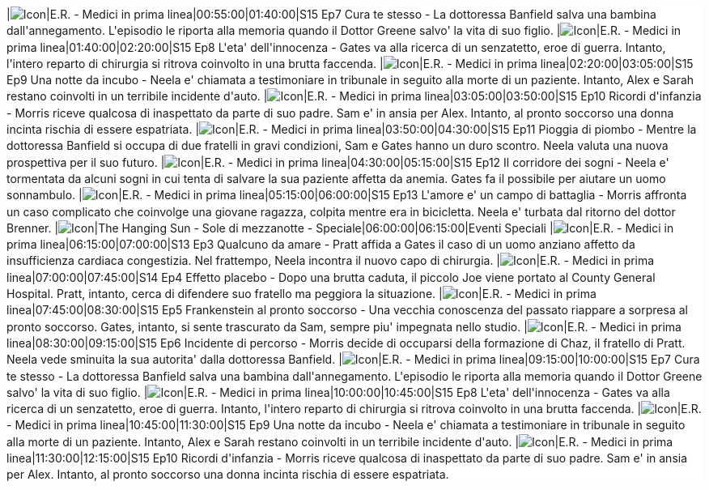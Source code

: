 |![Icon](https://guidatv.sky.it/uuid/9cfe124d-39d6-4058-a6d7-53037d3eb374/cover?md5ChecksumParam=a72c50ee9110528cab1db4a5193e722c)|E.R. - Medici in prima linea|00:55:00|01:40:00|S15 Ep7 Cura te stesso - La dottoressa Banfield salva una bambina dall&#039;annegamento. L&#039;episodio le riporta alla memoria quando il Dottor Greene salvo&#039; la vita di suo figlio.
|![Icon](https://guidatv.sky.it/uuid/253275b9-ed16-4ba2-a0f9-d26957d0e32e/cover?md5ChecksumParam=a72c50ee9110528cab1db4a5193e722c)|E.R. - Medici in prima linea|01:40:00|02:20:00|S15 Ep8 L&#039;eta&#039; dell&#039;innocenza - Gates va alla ricerca di un senzatetto, eroe di guerra. Intanto, l&#039;intero reparto di chirurgia si ritrova coinvolto in una brutta faccenda.
|![Icon](https://guidatv.sky.it/uuid/37df3175-ac61-4128-ad01-08730bf2faf2/cover?md5ChecksumParam=a72c50ee9110528cab1db4a5193e722c)|E.R. - Medici in prima linea|02:20:00|03:05:00|S15 Ep9 Una notte da incubo - Neela e&#039; chiamata a testimoniare in tribunale in seguito alla morte di un paziente. Intanto, Alex e Sarah restano coinvolti in un terribile incidente d&#039;auto.
|![Icon](https://guidatv.sky.it/uuid/1f3cd4f4-149a-4a32-aa87-cf99d203ddb3/cover?md5ChecksumParam=a72c50ee9110528cab1db4a5193e722c)|E.R. - Medici in prima linea|03:05:00|03:50:00|S15 Ep10 Ricordi d&#039;infanzia - Morris riceve qualcosa di inaspettato da parte di suo padre. Sam e&#039; in ansia per Alex. Intanto, al pronto soccorso una donna incinta rischia di essere espatriata.
|![Icon](https://guidatv.sky.it/uuid/f9c5a983-2d14-4639-a719-d0fa5a6b4056/cover?md5ChecksumParam=a72c50ee9110528cab1db4a5193e722c)|E.R. - Medici in prima linea|03:50:00|04:30:00|S15 Ep11 Pioggia di piombo - Mentre la dottoressa Banfield si occupa di due fratelli in gravi condizioni, Sam e Gates hanno un duro scontro. Neela valuta una nuova prospettiva per il suo futuro.
|![Icon](https://guidatv.sky.it/uuid/e7d05f93-7e11-419b-aee8-bfa0c981ed63/cover?md5ChecksumParam=a72c50ee9110528cab1db4a5193e722c)|E.R. - Medici in prima linea|04:30:00|05:15:00|S15 Ep12 Il corridore dei sogni - Neela e&#039; tormentata da alcuni sogni in cui tenta di salvare la sua paziente affetta da anemia. Gates fa il possibile per aiutare un uomo sonnambulo.
|![Icon](https://guidatv.sky.it/uuid/9be7d7cb-9214-4fff-ab04-e7994d20da71/cover?md5ChecksumParam=a72c50ee9110528cab1db4a5193e722c)|E.R. - Medici in prima linea|05:15:00|06:00:00|S15 Ep13 L&#039;amore e&#039; un campo di battaglia - Morris affronta un caso complicato che coinvolge una giovane ragazza, colpita mentre era in bicicletta. Neela e&#039; turbata dal ritorno del dottor Brenner.
|![Icon](https://guidatv.sky.it/uuid/2cf263cb-8692-45a1-8421-45362becc2b9/cover?md5ChecksumParam=d27ff23a6d0533d37cf7d9c2630dd8f6)|The Hanging Sun - Sole di mezzanotte - Speciale|06:00:00|06:15:00|Eventi Speciali
|![Icon](https://guidatv.sky.it/uuid/2f9f79c7-94a5-4177-b20a-a048d0b6d0ca/cover?md5ChecksumParam=0ba06293725e3f4efcb069b8c42b0725)|E.R. - Medici in prima linea|06:15:00|07:00:00|S13 Ep3 Qualcuno da amare - Pratt affida a Gates il caso di un uomo anziano affetto da insufficienza cardiaca congestizia. Nel frattempo, Neela incontra il nuovo capo di chirurgia.
|![Icon](https://guidatv.sky.it/uuid/ec74ae77-6cd3-4219-ace9-838fa200e925/cover?md5ChecksumParam=a6c496415fa588e341b39477b60affc7)|E.R. - Medici in prima linea|07:00:00|07:45:00|S14 Ep4 Effetto placebo - Dopo una brutta caduta, il piccolo Joe viene portato al County General Hospital. Pratt, intanto, cerca di difendere suo fratello ma peggiora la situazione.
|![Icon](https://guidatv.sky.it/uuid/39ee6061-28eb-4156-bd28-480f9c7894d7/cover?md5ChecksumParam=a72c50ee9110528cab1db4a5193e722c)|E.R. - Medici in prima linea|07:45:00|08:30:00|S15 Ep5 Frankenstein al pronto soccorso - Una vecchia conoscenza del passato riappare a sorpresa al pronto soccorso. Gates, intanto, si sente trascurato da Sam, sempre piu&#039; impegnata nello studio.
|![Icon](https://guidatv.sky.it/uuid/37611aae-c22f-408c-a185-d275535fe8a2/cover?md5ChecksumParam=a72c50ee9110528cab1db4a5193e722c)|E.R. - Medici in prima linea|08:30:00|09:15:00|S15 Ep6 Incidente di percorso - Morris decide di occuparsi della formazione di Chaz, il fratello di Pratt. Neela vede sminuita la sua autorita&#039; dalla dottoressa Banfield.
|![Icon](https://guidatv.sky.it/uuid/9cfe124d-39d6-4058-a6d7-53037d3eb374/cover?md5ChecksumParam=a72c50ee9110528cab1db4a5193e722c)|E.R. - Medici in prima linea|09:15:00|10:00:00|S15 Ep7 Cura te stesso - La dottoressa Banfield salva una bambina dall&#039;annegamento. L&#039;episodio le riporta alla memoria quando il Dottor Greene salvo&#039; la vita di suo figlio.
|![Icon](https://guidatv.sky.it/uuid/253275b9-ed16-4ba2-a0f9-d26957d0e32e/cover?md5ChecksumParam=a72c50ee9110528cab1db4a5193e722c)|E.R. - Medici in prima linea|10:00:00|10:45:00|S15 Ep8 L&#039;eta&#039; dell&#039;innocenza - Gates va alla ricerca di un senzatetto, eroe di guerra. Intanto, l&#039;intero reparto di chirurgia si ritrova coinvolto in una brutta faccenda.
|![Icon](https://guidatv.sky.it/uuid/37df3175-ac61-4128-ad01-08730bf2faf2/cover?md5ChecksumParam=a72c50ee9110528cab1db4a5193e722c)|E.R. - Medici in prima linea|10:45:00|11:30:00|S15 Ep9 Una notte da incubo - Neela e&#039; chiamata a testimoniare in tribunale in seguito alla morte di un paziente. Intanto, Alex e Sarah restano coinvolti in un terribile incidente d&#039;auto.
|![Icon](https://guidatv.sky.it/uuid/1f3cd4f4-149a-4a32-aa87-cf99d203ddb3/cover?md5ChecksumParam=a72c50ee9110528cab1db4a5193e722c)|E.R. - Medici in prima linea|11:30:00|12:15:00|S15 Ep10 Ricordi d&#039;infanzia - Morris riceve qualcosa di inaspettato da parte di suo padre. Sam e&#039; in ansia per Alex. Intanto, al pronto soccorso una donna incinta rischia di essere espatriata.